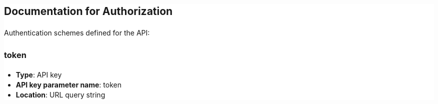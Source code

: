 

## Documentation for Authorization


Authentication schemes defined for the API:
### token

- **Type**: API key
- **API key parameter name**: token
- **Location**: URL query string


